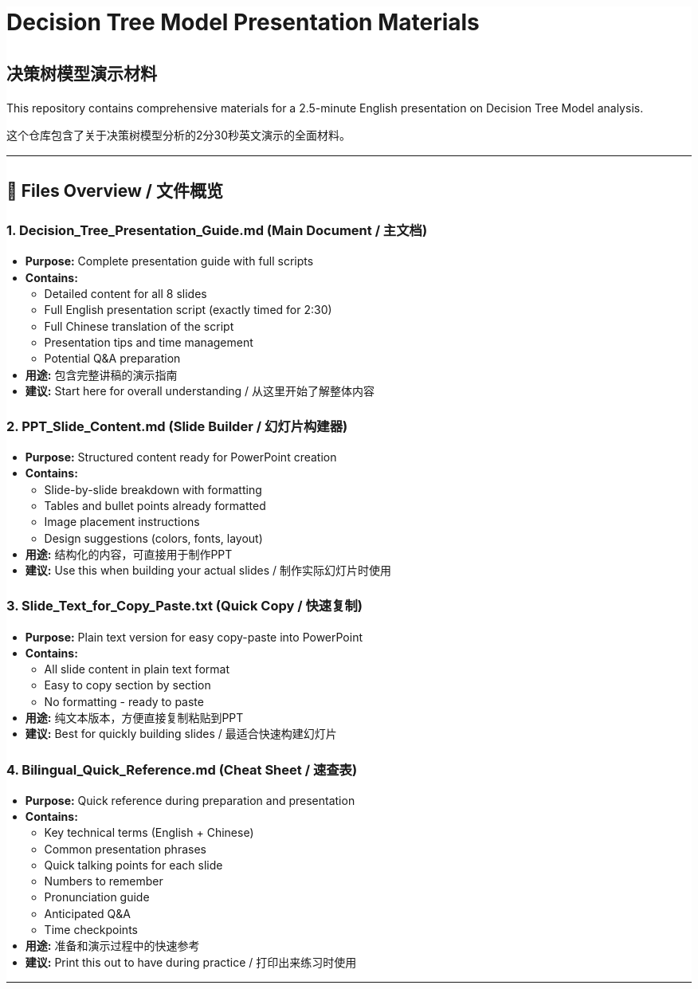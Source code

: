 # Decision Tree Model Presentation Materials
## 决策树模型演示材料

This repository contains comprehensive materials for a 2.5-minute English presentation on Decision Tree Model analysis.

这个仓库包含了关于决策树模型分析的2分30秒英文演示的全面材料。

---

## 📁 Files Overview / 文件概览

### 1. **Decision_Tree_Presentation_Guide.md** (Main Document / 主文档)
   - **Purpose:** Complete presentation guide with full scripts
   - **Contains:**
     - Detailed content for all 8 slides
     - Full English presentation script (exactly timed for 2:30)
     - Full Chinese translation of the script
     - Presentation tips and time management
     - Potential Q&A preparation
   - **用途:** 包含完整讲稿的演示指南
   - **建议:** Start here for overall understanding / 从这里开始了解整体内容

### 2. **PPT_Slide_Content.md** (Slide Builder / 幻灯片构建器)
   - **Purpose:** Structured content ready for PowerPoint creation
   - **Contains:**
     - Slide-by-slide breakdown with formatting
     - Tables and bullet points already formatted
     - Image placement instructions
     - Design suggestions (colors, fonts, layout)
   - **用途:** 结构化的内容，可直接用于制作PPT
   - **建议:** Use this when building your actual slides / 制作实际幻灯片时使用

### 3. **Slide_Text_for_Copy_Paste.txt** (Quick Copy / 快速复制)
   - **Purpose:** Plain text version for easy copy-paste into PowerPoint
   - **Contains:**
     - All slide content in plain text format
     - Easy to copy section by section
     - No formatting - ready to paste
   - **用途:** 纯文本版本，方便直接复制粘贴到PPT
   - **建议:** Best for quickly building slides / 最适合快速构建幻灯片

### 4. **Bilingual_Quick_Reference.md** (Cheat Sheet / 速查表)
   - **Purpose:** Quick reference during preparation and presentation
   - **Contains:**
     - Key technical terms (English + Chinese)
     - Common presentation phrases
     - Quick talking points for each slide
     - Numbers to remember
     - Pronunciation guide
     - Anticipated Q&A
     - Time checkpoints
   - **用途:** 准备和演示过程中的快速参考
   - **建议:** Print this out to have during practice / 打印出来练习时使用

---